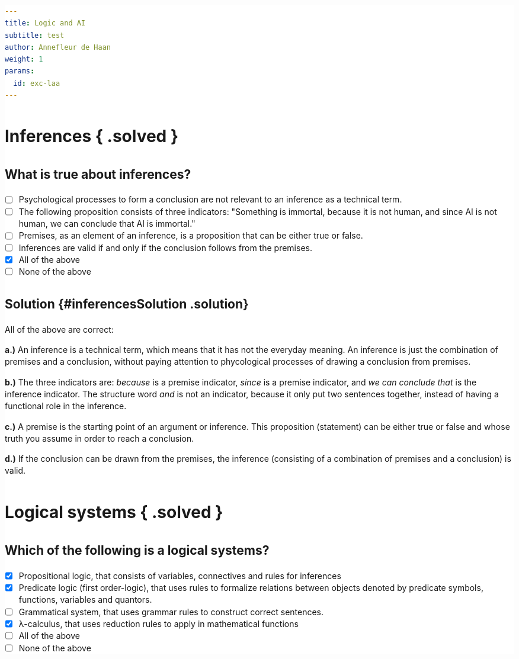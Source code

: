 ```yaml
---
title: Logic and AI
subtitle: test
author: Annefleur de Haan
weight: 1
params: 
  id: exc-laa
---
```


# Inferences { .solved }
## What is true about inferences?
- [ ] Psychological processes to form a conclusion are not relevant to an inference as a technical term.
- [ ] The following proposition consists of three indicators: "Something is immortal, because it is not human, and since AI is not human, we can conclude that AI is immortal." 
- [ ] Premises, as an element of an inference, is a proposition that can be either true or false.
- [ ] Inferences are valid if and only if the conclusion follows from the premises. 
- [X] All of the above
- [ ] None of the above

## Solution {#inferencesSolution .solution}
All of the above are correct: 

**a.)** An inference is a technical term, which means that it has not the everyday meaning. An inference is just the combination of premises and a conclusion, without paying attention to phycological processes of drawing a conclusion from premises.

**b.)** The three indicators are: _because_ is a premise indicator, _since_ is a premise indicator, and _we can conclude that_ is the inference indicator. The structure word _and_ is not an indicator, because it only put two sentences together, instead of having a functional role in the inference.

**c.)** A premise is the starting point of an argument or inference. This proposition (statement) can be either true or false and whose truth you assume in order to reach a conclusion.

**d.)** If the conclusion can be drawn from the premises, the inference (consisting of a combination of premises and a conclusion) is valid.

# Logical systems { .solved }
## Which of the following is a logical systems?
- [X] Propositional logic, that consists of variables, connectives and rules for inferences
- [X] Predicate logic (first order-logic), that uses rules to formalize relations between objects denoted by predicate symbols, functions, variables and quantors.
- [ ] Grammatical system, that uses grammar rules to construct correct sentences.
- [X] λ-calculus, that uses reduction rules to apply in mathematical functions
- [ ] All of the above
- [ ] None of the above
